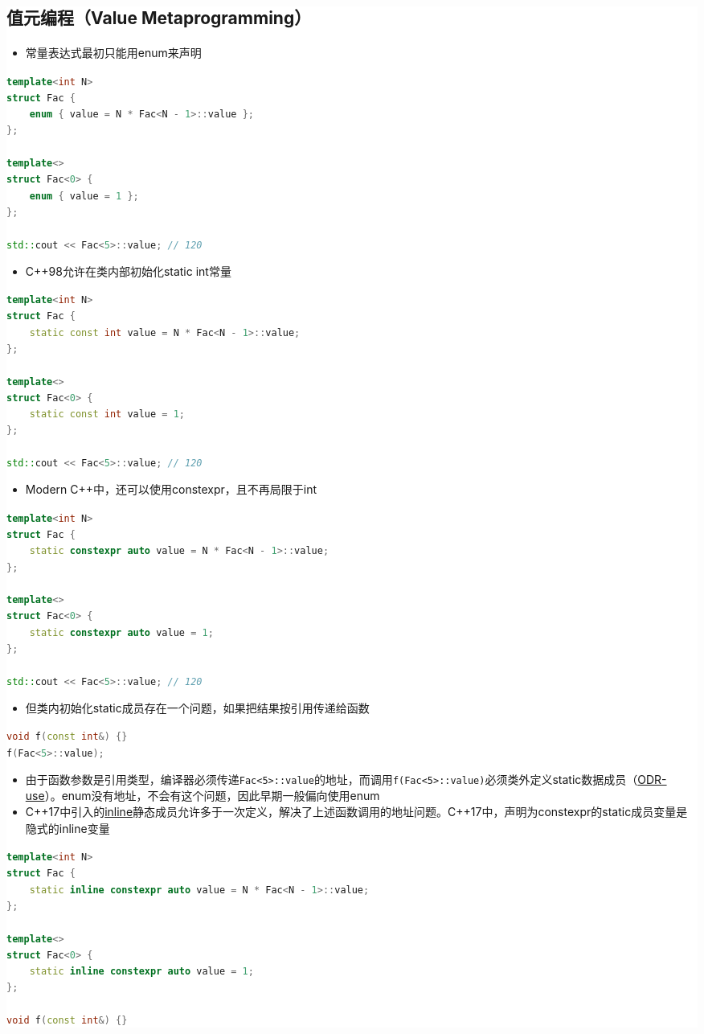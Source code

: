 ## 值元编程（Value Metaprogramming）
* 常量表达式最初只能用enum来声明
```cpp
template<int N>
struct Fac {
    enum { value = N * Fac<N - 1>::value };
};

template<>
struct Fac<0> {
    enum { value = 1 };
};

std::cout << Fac<5>::value; // 120
```
* C++98允许在类内部初始化static int常量
```cpp
template<int N>
struct Fac {
    static const int value = N * Fac<N - 1>::value;
};

template<>
struct Fac<0> {
    static const int value = 1;
};

std::cout << Fac<5>::value; // 120
```
* Modern C++中，还可以使用constexpr，且不再局限于int
```cpp
template<int N>
struct Fac {
    static constexpr auto value = N * Fac<N - 1>::value;
};

template<>
struct Fac<0> {
    static constexpr auto value = 1;
};

std::cout << Fac<5>::value; // 120
```
* 但类内初始化static成员存在一个问题，如果把结果按引用传递给函数
```cpp
void f(const int&) {}
f(Fac<5>::value);
```
* 由于函数参数是引用类型，编译器必须传递`Fac<5>::value`的地址，而调用`f(Fac<5>::value)`必须类外定义static数据成员（[ODR-use](https://en.cppreference.com/w/cpp/language/definition)）。enum没有地址，不会有这个问题，因此早期一般偏向使用enum
* C++17中引入的[inline](https://en.cppreference.com/w/cpp/language/inline)静态成员允许多于一次定义，解决了上述函数调用的地址问题。C++17中，声明为constexpr的static成员变量是隐式的inline变量
```cpp
template<int N>
struct Fac {
    static inline constexpr auto value = N * Fac<N - 1>::value;
};

template<>
struct Fac<0> {
    static inline constexpr auto value = 1;
};

void f(const int&) {}
```